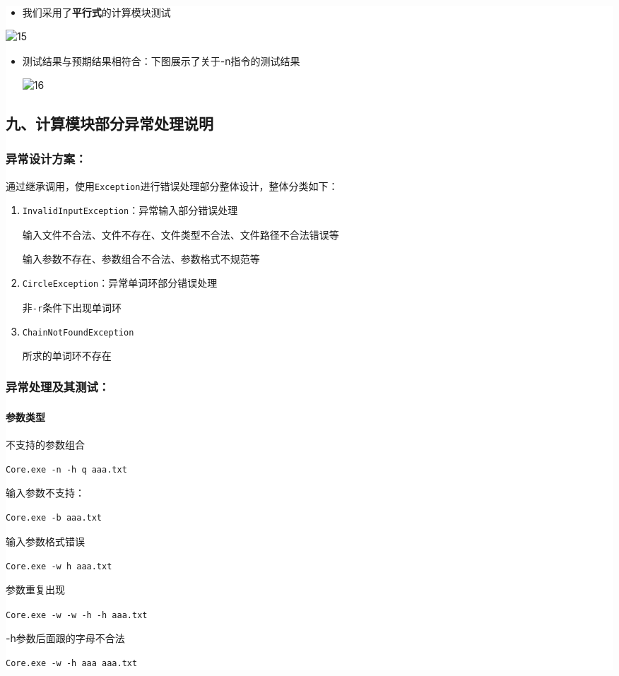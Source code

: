 

- 我们采用了**平行式**的计算模块测试

<img src="https://s2.loli.net/2022/04/05/fuAsI5P6heow4Qv.png" alt="15" width="70%" />

- 测试结果与预期结果相符合：下图展示了关于-n指令的测试结果

  <img src="https://s2.loli.net/2022/04/05/rzNJYuXOP4hoQLg.png" alt="16" width="80%" width="80%" />

## 九、计算模块部分异常处理说明

### 异常设计方案：

通过继承调用，使用`Exception`进行错误处理部分整体设计，整体分类如下：

1. `InvalidInputException`：异常输入部分错误处理

   输入文件不合法、文件不存在、文件类型不合法、文件路径不合法错误等

   输入参数不存在、参数组合不合法、参数格式不规范等

2. `CircleException`：异常单词环部分错误处理

   非`-r`条件下出现单词环

3. `ChainNotFoundException`

   所求的单词环不存在

### 异常处理及其测试：

#### 参数类型

不支持的参数组合

```
Core.exe -n -h q aaa.txt
```

输入参数不支持：

```
Core.exe -b aaa.txt
```

输入参数格式错误

```
Core.exe -w h aaa.txt
```

参数重复出现

```
Core.exe -w -w -h -h aaa.txt
```

-h参数后面跟的字母不合法

```
Core.exe -w -h aaa aaa.txt
```
